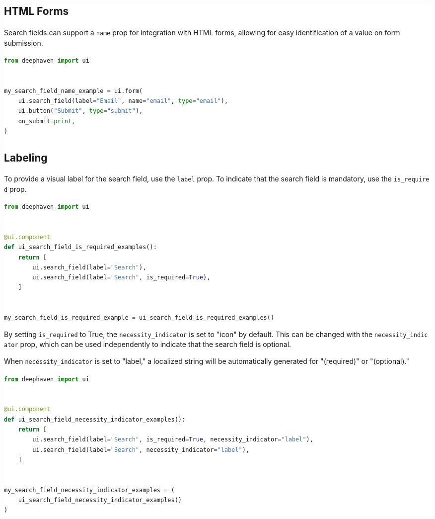 ## HTML Forms

Search fields can support a `name` prop for integration with HTML forms, allowing for easy identification of a value on form submission.

```python
from deephaven import ui


my_search_field_name_example = ui.form(
    ui.search_field(label="Email", name="email", type="email"),
    ui.button("Submit", type="submit"),
    on_submit=print,
)
```

## Labeling

To provide a visual label for the search field, use the `label` prop. To indicate that the search field is mandatory, use the `is_required` prop.

```python
from deephaven import ui


@ui.component
def ui_search_field_is_required_examples():
    return [
        ui.search_field(label="Search"),
        ui.search_field(label="Search", is_required=True),
    ]


my_search_field_is_required_example = ui_search_field_is_required_examples()
```

By setting `is_required` to True, the `necessity_indicator` is set to "icon" by default. This can be changed with the `necessity_indicator` prop, which can be used independently to indicate that the search field is optional.

When `necessity_indicator` is set to "label," a localized string will be automatically generated for "(required)" or "(optional)."

```python
from deephaven import ui


@ui.component
def ui_search_field_necessity_indicator_examples():
    return [
        ui.search_field(label="Search", is_required=True, necessity_indicator="label"),
        ui.search_field(label="Search", necessity_indicator="label"),
    ]


my_search_field_necessity_indicator_examples = (
    ui_search_field_necessity_indicator_examples()
)
```
